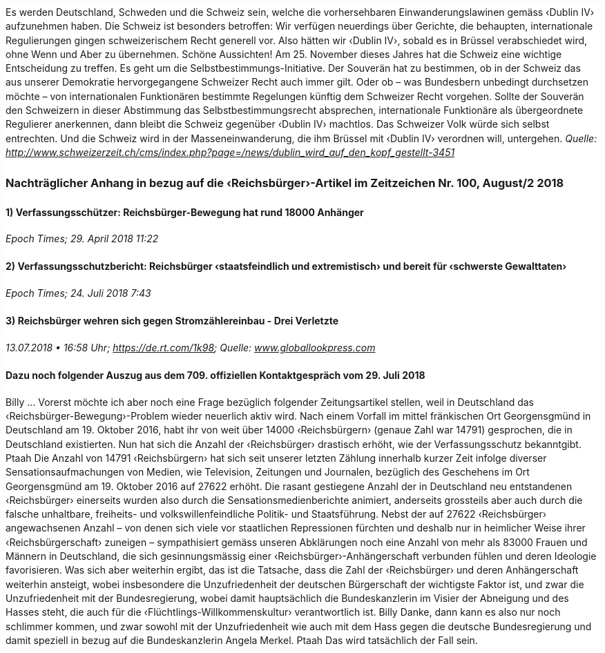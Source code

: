 Es werden Deutschland, Schweden und die Schweiz sein, welche die vorhersehbaren Einwanderungslawinen gemäss ‹Dublin IV› aufzunehmen haben. Die Schweiz ist besonders betroffen: Wir verfügen neuerdings über Gerichte, die behaupten, internationale Regulierungen gingen schweizerischem Recht generell vor. Also hätten wir ‹Dublin IV›, sobald es in Brüssel verabschiedet wird, ohne Wenn und Aber zu übernehmen. Schöne Aussichten!
Am 25. November dieses Jahres hat die Schweiz eine wichtige Entscheidung zu treffen. Es geht um die Selbstbestimmungs-Initiative. Der Souverän hat zu bestimmen, ob in der Schweiz das aus unserer Demokratie hervorgegangene Schweizer Recht auch immer gilt. Oder ob – was Bundesbern unbedingt durchsetzen möchte – von internationalen Funktionären bestimmte Regelungen künftig dem Schweizer Recht vorgehen.
Sollte der Souverän den Schweizern in dieser Abstimmung das Selbstbestimmungsrecht absprechen, internationale Funktionäre als übergeordnete Regulierer anerkennen, dann bleibt die Schweiz gegenüber ‹Dublin IV› machtlos. Das Schweizer Volk würde sich selbst entrechten. Und die Schweiz wird in der Masseneinwanderung, die ihm Brüssel mit ‹Dublin IV› verordnen will, untergehen.
_Quelle: http://www.schweizerzeit.ch/cms/index.php?page=/news/dublin_wird_auf_den_kopf_gestellt-3451_
### Nachträglicher Anhang in bezug auf die ‹Reichsbürger›-Artikel im Zeitzeichen Nr. 100, August/2 2018
#### 1) Verfassungsschützer: Reichsbürger-Bewegung hat rund 18000 Anhänger
_Epoch Times; 29. April 2018 11:22_
#### 2) Verfassungsschutzbericht: Reichsbürger ‹staatsfeindlich und extremistisch› und bereit für ‹schwerste Gewalttaten›
_Epoch Times; 24. Juli 2018 7:43_
#### 3) Reichsbürger wehren sich gegen Stromzählereinbau - Drei Verletzte
_13.07.2018 • 16:58 Uhr; https://de.rt.com/1k98; Quelle: www.globallookpress.com_
#### Dazu noch folgender Auszug aus dem 709. offiziellen Kontaktgespräch vom 29. Juli 2018
Billy       … Vorerst möchte ich aber noch eine Frage bezüglich folgender Zeitungsartikel stellen, weil in Deutschland das ‹Reichsbürger-Bewegung›-Problem wieder neuerlich aktiv wird. Nach einem Vorfall im mittel fränkischen Ort Georgensgmünd in Deutschland am 19. Oktober 2016, habt ihr von weit über 14000 ‹Reichsbürgern› (genaue Zahl war 14791) gesprochen, die in Deutschland existierten. Nun hat sich die Anzahl der ‹Reichsbürger› drastisch erhöht, wie der Verfassungsschutz bekanntgibt.
Ptaah      Die Anzahl von 14791 ‹Reichsbürgern› hat sich seit unserer letzten Zählung innerhalb kurzer Zeit infolge diverser Sensationsaufmachungen von Medien, wie Television, Zeitungen und Journalen, bezüglich des Geschehens im Ort Georgensgmünd am 19. Oktober 2016 auf 27622 erhöht. Die rasant gestiegene Anzahl der in Deutschland neu entstandenen ‹Reichsbürger› einerseits wurden also durch die Sensationsmedienberichte animiert, anderseits grossteils aber auch durch die falsche unhaltbare, freiheits- und volkswillenfeindliche Politik- und Staatsführung. Nebst der auf 27622 ‹Reichsbürger› angewachsenen Anzahl – von denen sich viele vor staatlichen Repressionen fürchten und deshalb nur in heimlicher Weise ihrer ‹Reichsbürgerschaft› zuneigen – sympathisiert gemäss unseren Abklärungen noch eine Anzahl von mehr als 83000 Frauen und Männern in Deutschland, die sich gesinnungsmässig einer ‹Reichsbürger›-Anhängerschaft verbunden fühlen und deren Ideologie favorisieren. Was sich aber weiterhin ergibt, das ist die Tatsache, dass die Zahl der ‹Reichsbürger› und deren Anhängerschaft weiterhin ansteigt, wobei insbesondere die Unzufriedenheit der deutschen Bürgerschaft der wichtigste Faktor ist, und zwar die Unzufriedenheit mit der Bundesregierung, wobei damit hauptsächlich die Bundeskanzlerin im Visier der Abneigung und des Hasses steht, die auch für die ‹Flüchtlings-Willkommenskultur› verantwortlich ist. Billy       Danke, dann kann es also nur noch schlimmer kommen, und zwar sowohl mit der Unzufriedenheit wie auch mit dem Hass gegen die deutsche Bundesregierung und damit speziell in bezug auf die Bundeskanzlerin Angela Merkel. Ptaah      Das wird tatsächlich der Fall sein.